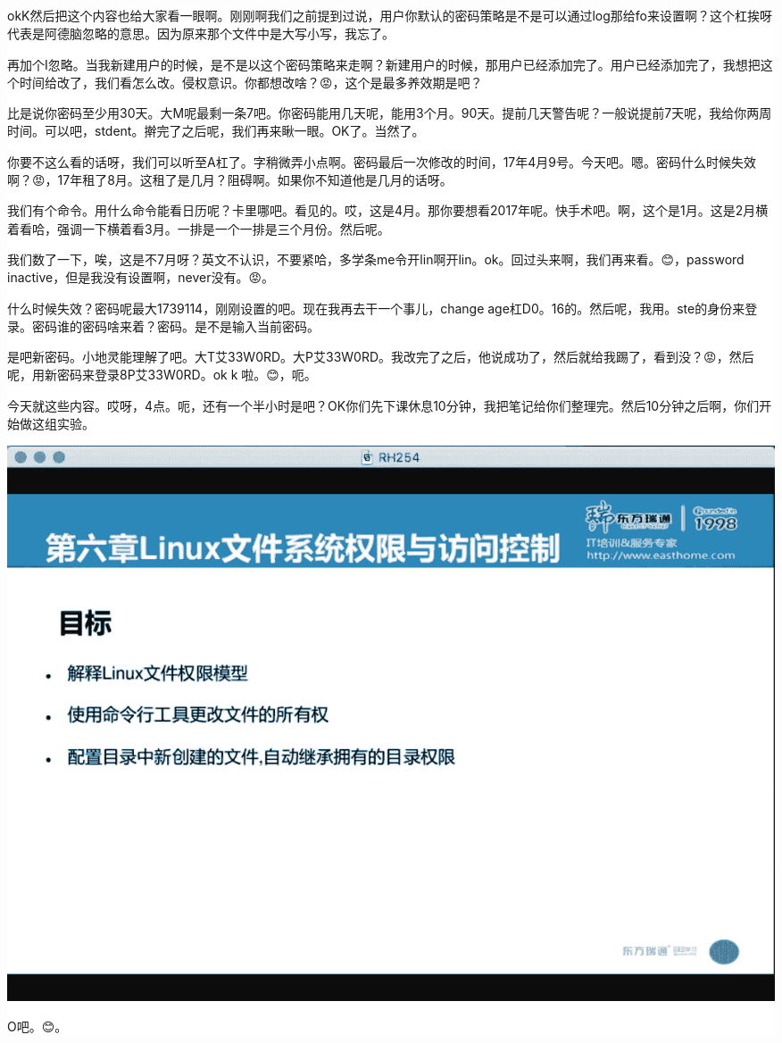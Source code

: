 okK然后把这个内容也给大家看一眼啊。刚刚啊我们之前提到过说，用户你默认的密码策略是不是可以通过log那给fo来设置啊？这个杠挨呀代表是阿德脑忽略的意思。因为原来那个文件中是大写小写，我忘了。

再加个I忽略。当我新建用户的时候，是不是以这个密码策略来走啊？新建用户的时候，那用户已经添加完了。用户已经添加完了，我想把这个时间给改了，我们看怎么改。侵权意识。你都想改啥？😡，这个是最多养效期是吧？

比是说你密码至少用30天。大M呢最剩一条7吧。你密码能用几天呢，能用3个月。90天。提前几天警告呢？一般说提前7天呢，我给你两周时间。可以吧，stdent。擀完了之后呢，我们再来瞅一眼。OK了。当然了。

你要不这么看的话呀，我们可以听至A杠了。字稍微弄小点啊。密码最后一次修改的时间，17年4月9号。今天吧。嗯。密码什么时候失效啊？😡，17年租了8月。这租了是几月？阻碍啊。如果你不知道他是几月的话呀。

我们有个命令。用什么命令能看日历呢？卡里哪吧。看见的。哎，这是4月。那你要想看2017年呢。快手术吧。啊，这个是1月。这是2月横着看哈，强调一下横着看3月。一排是一个一排是三个月份。然后呢。

我们数了一下，唉，这是不7月呀？英文不认识，不要紧哈，多学条me令开lin啊开lin。ok。回过头来啊，我们再来看。😊，password inactive，但是我没有设置啊，never没有。😡。

什么时候失效？密码呢最大1739114，刚刚设置的吧。现在我再去干一个事儿，change age杠D0。16的。然后呢，我用。ste的身份来登录。密码谁的密码啥来着？密码。是不是输入当前密码。

是吧新密码。小地灵能理解了吧。大T艾33W0RD。大P艾33W0RD。我改完了之后，他说成功了，然后就给我踢了，看到没？😡，然后呢，用新密码来登录8P艾33W0RD。ok k 啦。😊，呃。

今天就这些内容。哎呀，4点。呃，还有一个半小时是吧？OK你们先下课休息10分钟，我把笔记给你们整理完。然后10分钟之后啊，你们开始做这组实验。



![](img/05727c46715f57989b4e98bb086d86f2_20.png)

O吧。😊。